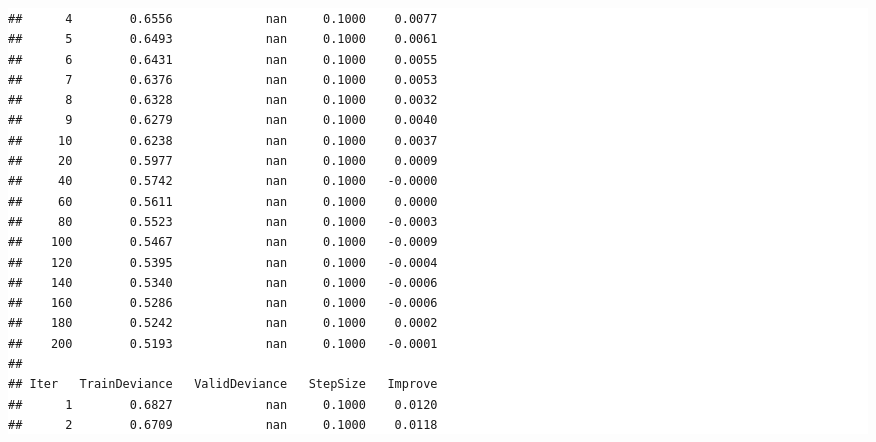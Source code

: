     ##      4        0.6556             nan     0.1000    0.0077
    ##      5        0.6493             nan     0.1000    0.0061
    ##      6        0.6431             nan     0.1000    0.0055
    ##      7        0.6376             nan     0.1000    0.0053
    ##      8        0.6328             nan     0.1000    0.0032
    ##      9        0.6279             nan     0.1000    0.0040
    ##     10        0.6238             nan     0.1000    0.0037
    ##     20        0.5977             nan     0.1000    0.0009
    ##     40        0.5742             nan     0.1000   -0.0000
    ##     60        0.5611             nan     0.1000    0.0000
    ##     80        0.5523             nan     0.1000   -0.0003
    ##    100        0.5467             nan     0.1000   -0.0009
    ##    120        0.5395             nan     0.1000   -0.0004
    ##    140        0.5340             nan     0.1000   -0.0006
    ##    160        0.5286             nan     0.1000   -0.0006
    ##    180        0.5242             nan     0.1000    0.0002
    ##    200        0.5193             nan     0.1000   -0.0001
    ## 
    ## Iter   TrainDeviance   ValidDeviance   StepSize   Improve
    ##      1        0.6827             nan     0.1000    0.0120
    ##      2        0.6709             nan     0.1000    0.0118